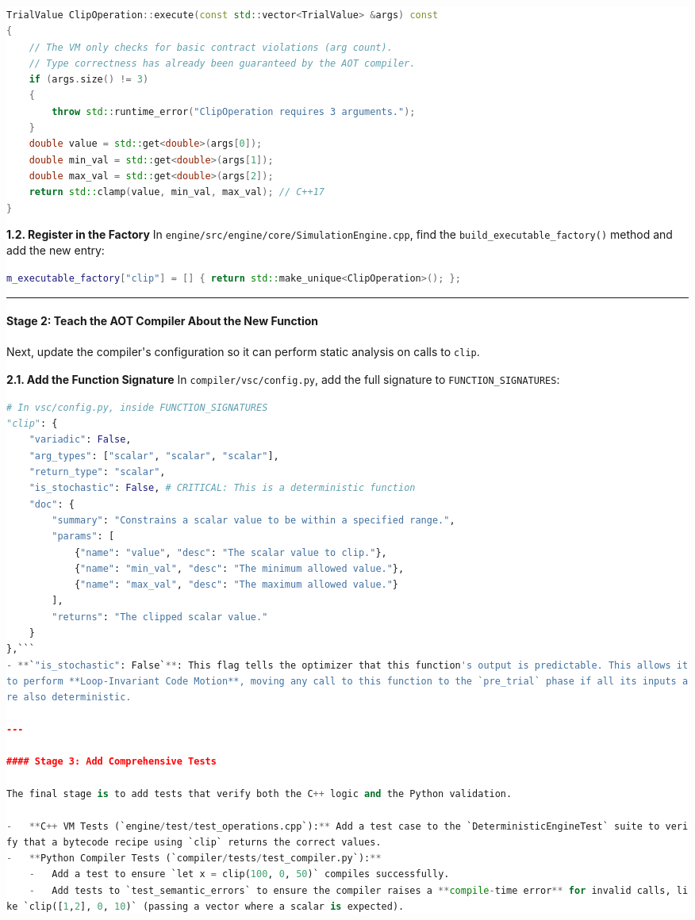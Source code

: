 ```cpp
TrialValue ClipOperation::execute(const std::vector<TrialValue> &args) const
{
    // The VM only checks for basic contract violations (arg count).
    // Type correctness has already been guaranteed by the AOT compiler.
    if (args.size() != 3)
    {
        throw std::runtime_error("ClipOperation requires 3 arguments.");
    }
    double value = std::get<double>(args[0]);
    double min_val = std::get<double>(args[1]);
    double max_val = std::get<double>(args[2]);
    return std::clamp(value, min_val, max_val); // C++17
}
```

**1.2. Register in the Factory**
In `engine/src/engine/core/SimulationEngine.cpp`, find the `build_executable_factory()` method and add the new entry:

```cpp
m_executable_factory["clip"] = [] { return std::make_unique<ClipOperation>(); };
```

---

#### Stage 2: Teach the AOT Compiler About the New Function

Next, update the compiler's configuration so it can perform static analysis on calls to `clip`.

**2.1. Add the Function Signature**
In `compiler/vsc/config.py`, add the full signature to `FUNCTION_SIGNATURES`:

````python
# In vsc/config.py, inside FUNCTION_SIGNATURES
"clip": {
    "variadic": False,
    "arg_types": ["scalar", "scalar", "scalar"],
    "return_type": "scalar",
    "is_stochastic": False, # CRITICAL: This is a deterministic function
    "doc": {
        "summary": "Constrains a scalar value to be within a specified range.",
        "params": [
            {"name": "value", "desc": "The scalar value to clip."},
            {"name": "min_val", "desc": "The minimum allowed value."},
            {"name": "max_val", "desc": "The maximum allowed value."}
        ],
        "returns": "The clipped scalar value."
    }
},```
- **`"is_stochastic": False`**: This flag tells the optimizer that this function's output is predictable. This allows it to perform **Loop-Invariant Code Motion**, moving any call to this function to the `pre_trial` phase if all its inputs are also deterministic.

---

#### Stage 3: Add Comprehensive Tests

The final stage is to add tests that verify both the C++ logic and the Python validation.

-   **C++ VM Tests (`engine/test/test_operations.cpp`):** Add a test case to the `DeterministicEngineTest` suite to verify that a bytecode recipe using `clip` returns the correct values.
-   **Python Compiler Tests (`compiler/tests/test_compiler.py`):**
    -   Add a test to ensure `let x = clip(100, 0, 50)` compiles successfully.
    -   Add tests to `test_semantic_errors` to ensure the compiler raises a **compile-time error** for invalid calls, like `clip([1,2], 0, 10)` (passing a vector where a scalar is expected).

````